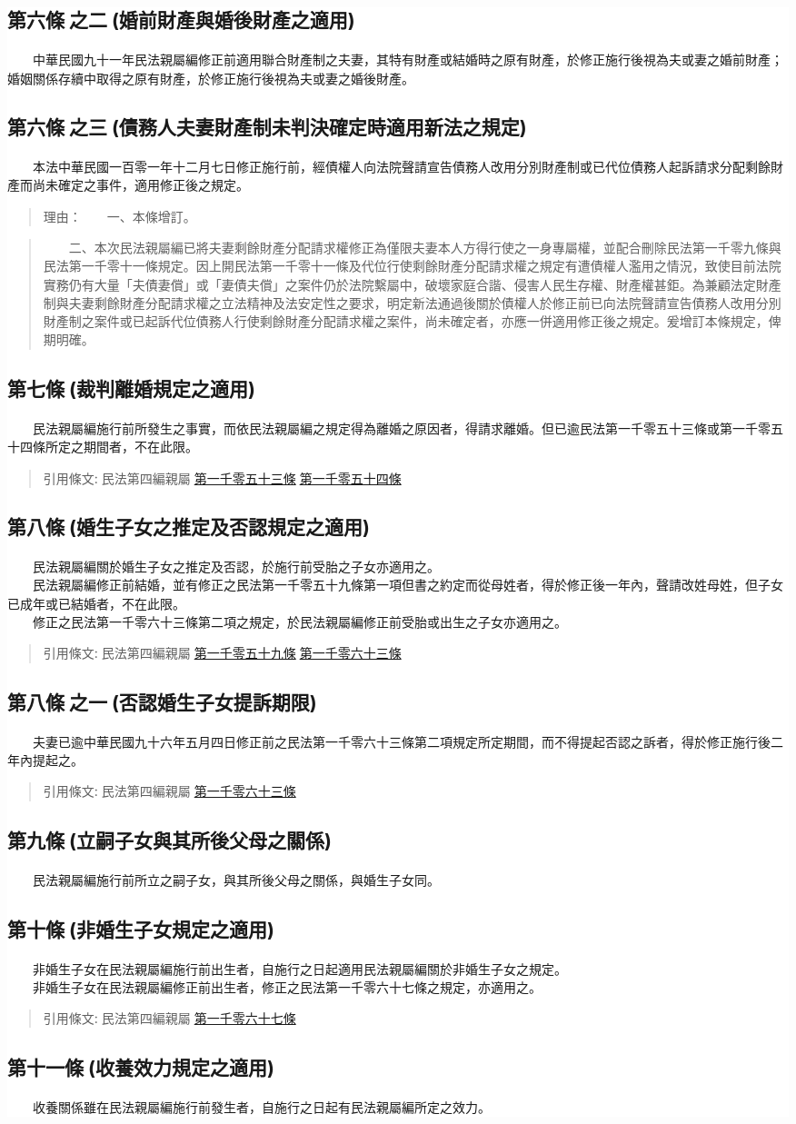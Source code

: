 

第六條 之二 (婚前財產與婚後財產之適用)
--------------------------------------
　　中華民國九十一年民法親屬編修正前適用聯合財產制之夫妻，其特有財產或結婚時之原有財產，於修正施行後視為夫或妻之婚前財產；婚姻關係存續中取得之原有財產，於修正施行後視為夫或妻之婚後財產。  


第六條 之三 (債務人夫妻財產制未判決確定時適用新法之規定)
--------------------------------------------------------
　　本法中華民國一百零一年十二月七日修正施行前，經債權人向法院聲請宣告債務人改用分別財產制或已代位債務人起訴請求分配剩餘財產而尚未確定之事件，適用修正後之規定。  
> 理由：　　一、本條增訂。

> 　　二、本次民法親屬編已將夫妻剩餘財產分配請求權修正為僅限夫妻本人方得行使之一身專屬權，並配合刪除民法第一千零九條與民法第一千零十一條規定。因上開民法第一千零十一條及代位行使剩餘財產分配請求權之規定有遭債權人濫用之情況，致使目前法院實務仍有大量「夫債妻償」或「妻債夫償」之案件仍於法院繫屬中，破壞家庭合諧、侵害人民生存權、財產權甚鉅。為兼顧法定財產制與夫妻剩餘財產分配請求權之立法精神及法安定性之要求，明定新法通過後關於債權人於修正前已向法院聲請宣告債務人改用分別財產制之案件或已起訴代位債務人行使剩餘財產分配請求權之案件，尚未確定者，亦應一併適用修正後之規定。爰增訂本條規定，俾期明確。



第七條 (裁判離婚規定之適用)
---------------------------
　　民法親屬編施行前所發生之事實，而依民法親屬編之規定得為離婚之原因者，得請求離婚。但已逾民法第一千零五十三條或第一千零五十四條所定之期間者，不在此限。  
> 引用條文: 民法第四編親屬 [第一千零五十三條](../../法務/民事/民法第四編親屬.md#第一千零五十三條-裁判離婚之限制) [第一千零五十四條](../../法務/民事/民法第四編親屬.md#第一千零五十四條-裁判離婚之限制)



第八條 (婚生子女之推定及否認規定之適用)
---------------------------------------
　　民法親屬編關於婚生子女之推定及否認，於施行前受胎之子女亦適用之。  
　　民法親屬編修正前結婚，並有修正之民法第一千零五十九條第一項但書之約定而從母姓者，得於修正後一年內，聲請改姓母姓，但子女已成年或已結婚者，不在此限。  
　　修正之民法第一千零六十三條第二項之規定，於民法親屬編修正前受胎或出生之子女亦適用之。  
> 引用條文: 民法第四編親屬 [第一千零五十九條](../../法務/民事/民法第四編親屬.md#第一千零五十九條-子女之姓) [第一千零六十三條](../../法務/民事/民法第四編親屬.md#第一千零六十三條-婚生子女之推定及否認)



第八條 之一 (否認婚生子女提訴期限)
----------------------------------
　　夫妻已逾中華民國九十六年五月四日修正前之民法第一千零六十三條第二項規定所定期間，而不得提起否認之訴者，得於修正施行後二年內提起之。  
> 引用條文: 民法第四編親屬 [第一千零六十三條](../../法務/民事/民法第四編親屬.md#第一千零六十三條-婚生子女之推定及否認)



第九條 (立嗣子女與其所後父母之關係)
-----------------------------------
　　民法親屬編施行前所立之嗣子女，與其所後父母之關係，與婚生子女同。  


第十條 (非婚生子女規定之適用)
-----------------------------
　　非婚生子女在民法親屬編施行前出生者，自施行之日起適用民法親屬編關於非婚生子女之規定。  
　　非婚生子女在民法親屬編修正前出生者，修正之民法第一千零六十七條之規定，亦適用之。  
> 引用條文: 民法第四編親屬 [第一千零六十七條](../../法務/民事/民法第四編親屬.md#第一千零六十七條-認領之請求)



第十一條 (收養效力規定之適用)
-----------------------------
　　收養關係雖在民法親屬編施行前發生者，自施行之日起有民法親屬編所定之效力。  
